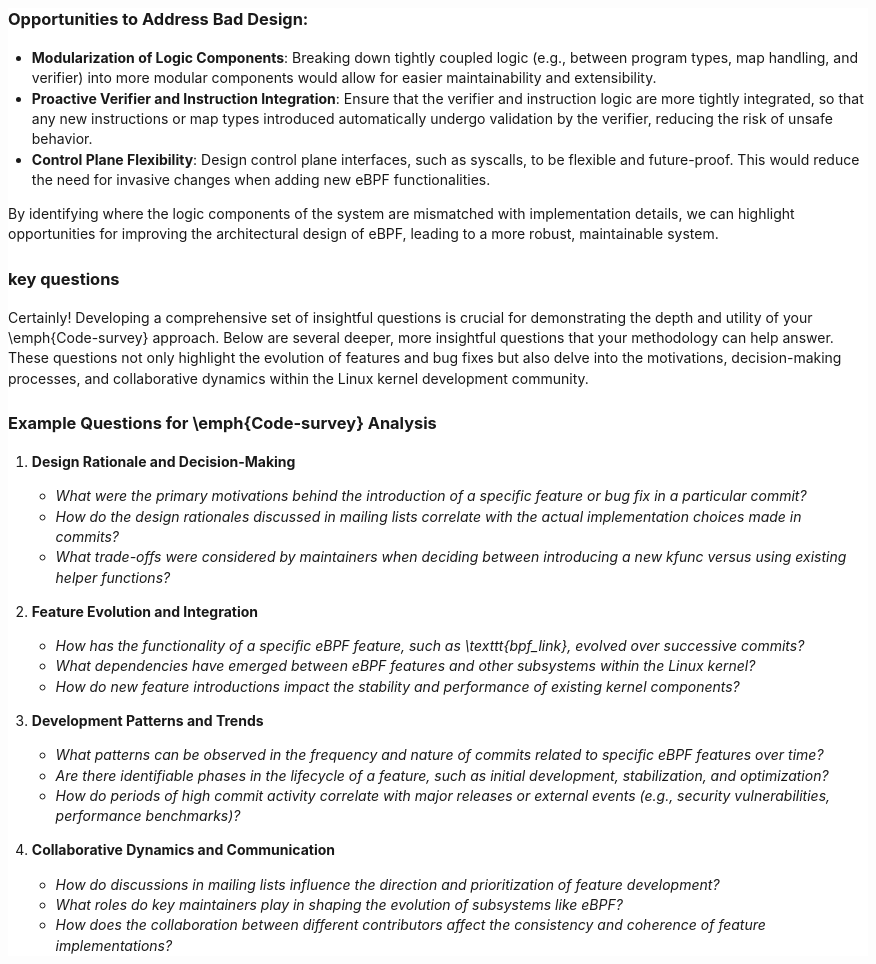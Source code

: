 ### Opportunities to Address Bad Design:
- **Modularization of Logic Components**: Breaking down tightly coupled logic (e.g., between program types, map handling, and verifier) into more modular components would allow for easier maintainability and extensibility.
- **Proactive Verifier and Instruction Integration**: Ensure that the verifier and instruction logic are more tightly integrated, so that any new instructions or map types introduced automatically undergo validation by the verifier, reducing the risk of unsafe behavior.
- **Control Plane Flexibility**: Design control plane interfaces, such as syscalls, to be flexible and future-proof. This would reduce the need for invasive changes when adding new eBPF functionalities.

By identifying where the logic components of the system are mismatched with implementation details, we can highlight opportunities for improving the architectural design of eBPF, leading to a more robust, maintainable system.

### key questions

Certainly! Developing a comprehensive set of insightful questions is crucial for demonstrating the depth and utility of your \emph{Code-survey} approach. Below are several deeper, more insightful questions that your methodology can help answer. These questions not only highlight the evolution of features and bug fixes but also delve into the motivations, decision-making processes, and collaborative dynamics within the Linux kernel development community.

### Example Questions for \emph{Code-survey} Analysis

1. **Design Rationale and Decision-Making**
   - *What were the primary motivations behind the introduction of a specific feature or bug fix in a particular commit?*
   - *How do the design rationales discussed in mailing lists correlate with the actual implementation choices made in commits?*
   - *What trade-offs were considered by maintainers when deciding between introducing a new kfunc versus using existing helper functions?*

2. **Feature Evolution and Integration**
   - *How has the functionality of a specific eBPF feature, such as \texttt{bpf\_link}, evolved over successive commits?*
   - *What dependencies have emerged between eBPF features and other subsystems within the Linux kernel?*
   - *How do new feature introductions impact the stability and performance of existing kernel components?*

3. **Development Patterns and Trends**
   - *What patterns can be observed in the frequency and nature of commits related to specific eBPF features over time?*
   - *Are there identifiable phases in the lifecycle of a feature, such as initial development, stabilization, and optimization?*
   - *How do periods of high commit activity correlate with major releases or external events (e.g., security vulnerabilities, performance benchmarks)?*

4. **Collaborative Dynamics and Communication**
   - *How do discussions in mailing lists influence the direction and prioritization of feature development?*
   - *What roles do key maintainers play in shaping the evolution of subsystems like eBPF?*
   - *How does the collaboration between different contributors affect the consistency and coherence of feature implementations?*
